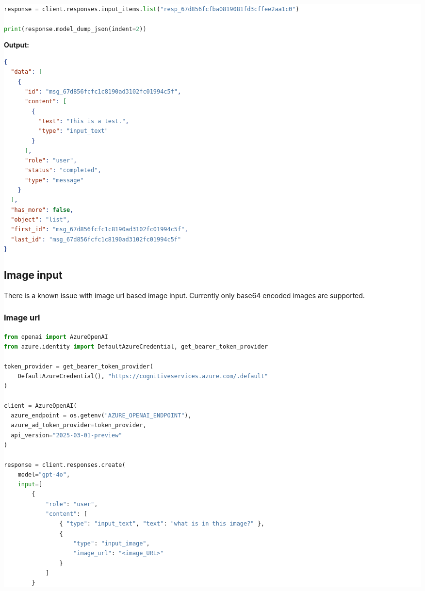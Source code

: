 ```python
response = client.responses.input_items.list("resp_67d856fcfba0819081fd3cffee2aa1c0")

print(response.model_dump_json(indent=2))
```

**Output:**

```json
{
  "data": [
    {
      "id": "msg_67d856fcfc1c8190ad3102fc01994c5f",
      "content": [
        {
          "text": "This is a test.",
          "type": "input_text"
        }
      ],
      "role": "user",
      "status": "completed",
      "type": "message"
    }
  ],
  "has_more": false,
  "object": "list",
  "first_id": "msg_67d856fcfc1c8190ad3102fc01994c5f",
  "last_id": "msg_67d856fcfc1c8190ad3102fc01994c5f"
}
```

## Image input

There is a known issue with image url based image input. Currently only base64 encoded images are supported.

### Image url

```python
from openai import AzureOpenAI
from azure.identity import DefaultAzureCredential, get_bearer_token_provider

token_provider = get_bearer_token_provider(
    DefaultAzureCredential(), "https://cognitiveservices.azure.com/.default"
)

client = AzureOpenAI(
  azure_endpoint = os.getenv("AZURE_OPENAI_ENDPOINT"), 
  azure_ad_token_provider=token_provider,
  api_version="2025-03-01-preview"
)

response = client.responses.create(
    model="gpt-4o",
    input=[
        {
            "role": "user",
            "content": [
                { "type": "input_text", "text": "what is in this image?" },
                {
                    "type": "input_image",
                    "image_url": "<image_URL>"
                }
            ]
        }
```